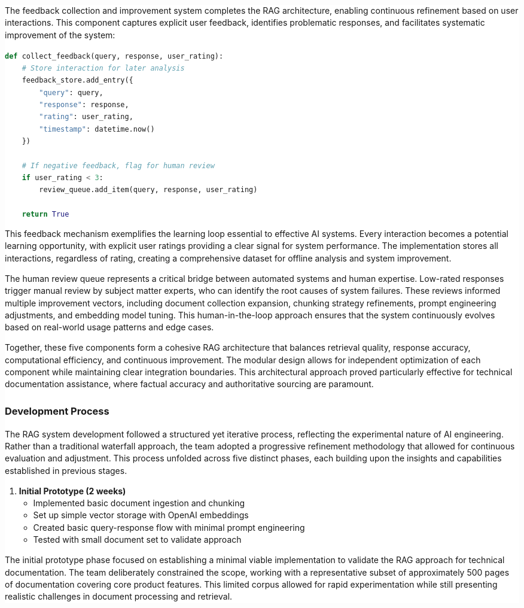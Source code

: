 The feedback collection and improvement system completes the RAG architecture, enabling continuous refinement based on user interactions. This component captures explicit user feedback, identifies problematic responses, and facilitates systematic improvement of the system:

```python
def collect_feedback(query, response, user_rating):
    # Store interaction for later analysis
    feedback_store.add_entry({
        "query": query,
        "response": response,
        "rating": user_rating,
        "timestamp": datetime.now()
    })
    
    # If negative feedback, flag for human review
    if user_rating < 3:
        review_queue.add_item(query, response, user_rating)
    
    return True
```

This feedback mechanism exemplifies the learning loop essential to effective AI systems. Every interaction becomes a potential learning opportunity, with explicit user ratings providing a clear signal for system performance. The implementation stores all interactions, regardless of rating, creating a comprehensive dataset for offline analysis and system improvement.

The human review queue represents a critical bridge between automated systems and human expertise. Low-rated responses trigger manual review by subject matter experts, who can identify the root causes of system failures. These reviews informed multiple improvement vectors, including document collection expansion, chunking strategy refinements, prompt engineering adjustments, and embedding model tuning. This human-in-the-loop approach ensures that the system continuously evolves based on real-world usage patterns and edge cases.

Together, these five components form a cohesive RAG architecture that balances retrieval quality, response accuracy, computational efficiency, and continuous improvement. The modular design allows for independent optimization of each component while maintaining clear integration boundaries. This architectural approach proved particularly effective for technical documentation assistance, where factual accuracy and authoritative sourcing are paramount.

### Development Process

The RAG system development followed a structured yet iterative process, reflecting the experimental nature of AI engineering. Rather than a traditional waterfall approach, the team adopted a progressive refinement methodology that allowed for continuous evaluation and adjustment. This process unfolded across five distinct phases, each building upon the insights and capabilities established in previous stages.

1. **Initial Prototype (2 weeks)**
   - Implemented basic document ingestion and chunking
   - Set up simple vector storage with OpenAI embeddings
   - Created basic query-response flow with minimal prompt engineering
   - Tested with small document set to validate approach

The initial prototype phase focused on establishing a minimal viable implementation to validate the RAG approach for technical documentation. The team deliberately constrained the scope, working with a representative subset of approximately 500 pages of documentation covering core product features. This limited corpus allowed for rapid experimentation while still presenting realistic challenges in document processing and retrieval.
